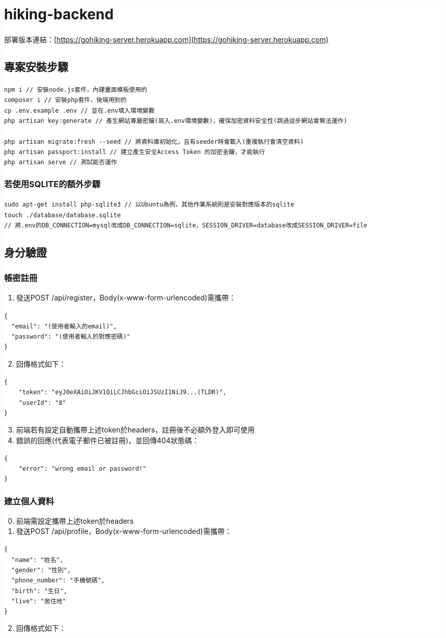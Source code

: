 # hiking-backend
部署版本連結：[https://gohiking-server.herokuapp.com](https://gohiking-server.herokuapp.com)

## 專案安裝步驟

```
npm i // 安裝node.js套件，內建畫面模板使用的
composer i // 安裝php套件，後端用到的
cp .env.example .env // 並在.env填入環境變數
php artisan key:generate // 產生網站專屬密鑰(寫入.env環境變數)，確保加密資料安全性(跳過這步網站會無法運作)

php artisan migrate:fresh --seed // 將資料庫初始化，且有seeder時會載入(重複執行會清空資料)
php artisan passport:install // 建立產生安全Access Token 的加密金鑰，才能執行
php artisan serve // 測試能否運作
```

### 若使用SQLITE的額外步驟
```
sudo apt-get install php-sqlite3 // 以Ubuntu為例，其他作業系統則是安裝對應版本的sqlite
touch ./database/database.sqlite
// 將.env的DB_CONNECTION=mysql改成DB_CONNECTION=sqlite，SESSION_DRIVER=database改成SESSION_DRIVER=file
```

## 身分驗證

### 帳密註冊
1. 發送POST /api/register，Body(x-www-form-urlencoded)需攜帶：

```
{
  "email": "(使用者輸入的email)",
  "password": "(使用者輸入的對應密碼)"
}
```
2. 回傳格式如下：
```
{
    "token": "eyJ0eXAiOiJKV1QiLCJhbGciOiJSUzI1NiJ9...(TLDR)",
    "userId": "8"
}
```
3. 前端若有設定自動攜帶上述token於headers，註冊後不必額外登入即可使用
4. 錯誤的回應(代表電子郵件已被註冊)，並回傳404狀態碼：
```
{
    "error": "wrong email or password!"
}
```

### 建立個人資料
0. 前端需設定攜帶上述token於headers
1. 發送POST /api/profile，Body(x-www-form-urlencoded)需攜帶：
```
{
  "name": "姓名",
  "gender": "性別",
  "phone_number": "手機號碼",
  "birth": "生日",
  "live": "居住地"
}
```
2. 回傳格式如下：
```
```